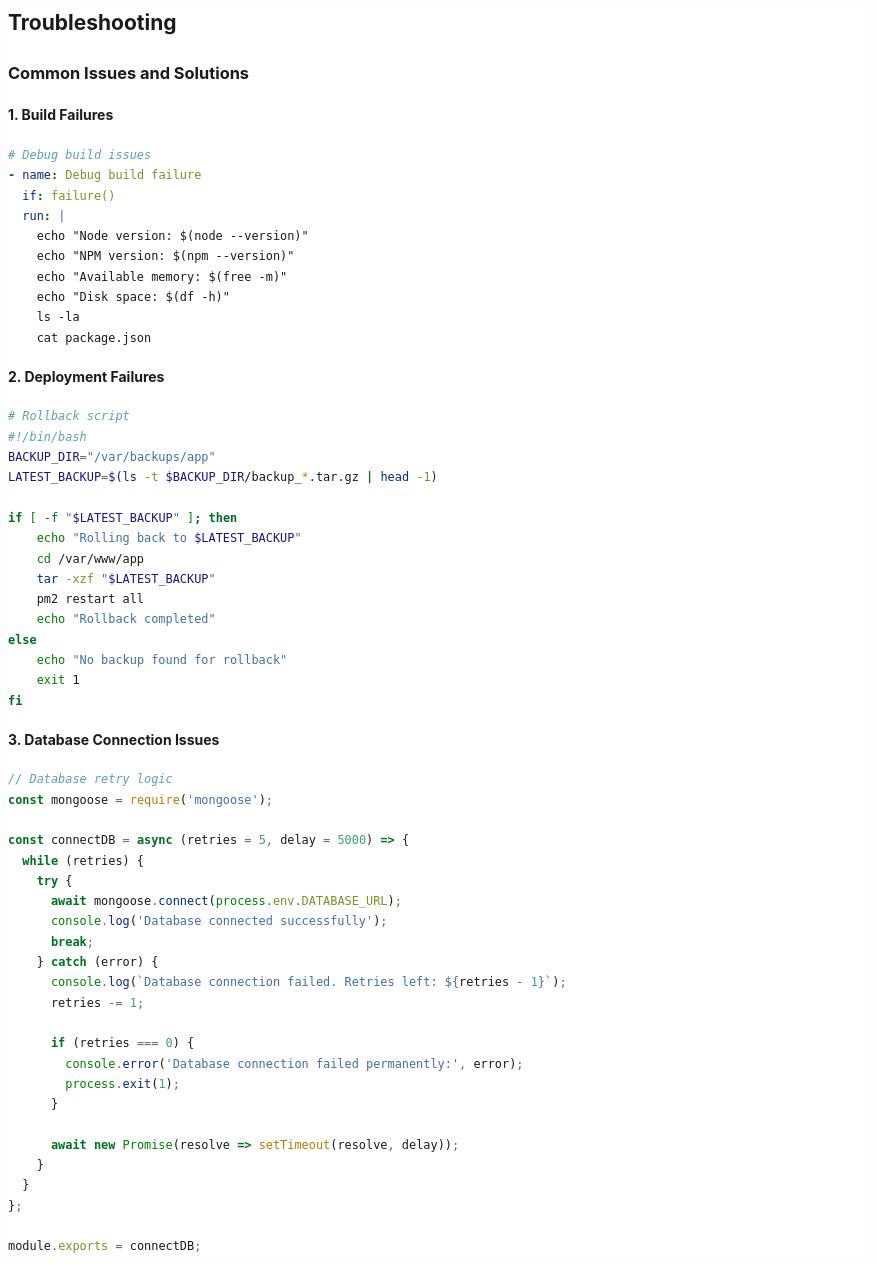 
## Troubleshooting

### Common Issues and Solutions

#### 1. Build Failures
```yaml
# Debug build issues
- name: Debug build failure
  if: failure()
  run: |
    echo "Node version: $(node --version)"
    echo "NPM version: $(npm --version)"
    echo "Available memory: $(free -m)"
    echo "Disk space: $(df -h)"
    ls -la
    cat package.json
```

#### 2. Deployment Failures
```bash
# Rollback script
#!/bin/bash
BACKUP_DIR="/var/backups/app"
LATEST_BACKUP=$(ls -t $BACKUP_DIR/backup_*.tar.gz | head -1)

if [ -f "$LATEST_BACKUP" ]; then
    echo "Rolling back to $LATEST_BACKUP"
    cd /var/www/app
    tar -xzf "$LATEST_BACKUP"
    pm2 restart all
    echo "Rollback completed"
else
    echo "No backup found for rollback"
    exit 1
fi
```

#### 3. Database Connection Issues
```javascript
// Database retry logic
const mongoose = require('mongoose');

const connectDB = async (retries = 5, delay = 5000) => {
  while (retries) {
    try {
      await mongoose.connect(process.env.DATABASE_URL);
      console.log('Database connected successfully');
      break;
    } catch (error) {
      console.log(`Database connection failed. Retries left: ${retries - 1}`);
      retries -= 1;

      if (retries === 0) {
        console.error('Database connection failed permanently:', error);
        process.exit(1);
      }

      await new Promise(resolve => setTimeout(resolve, delay));
    }
  }
};

module.exports = connectDB;
```